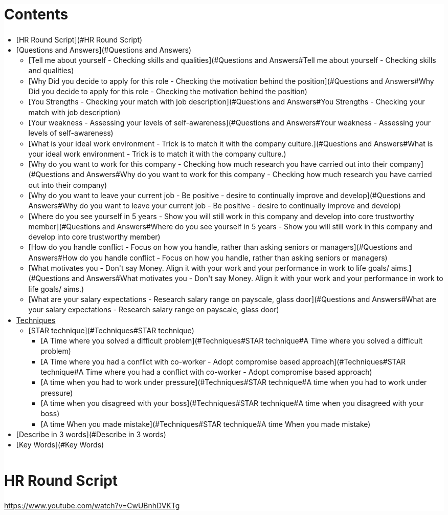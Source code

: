 # Contents

- [HR Round Script](#HR Round Script)
- [Questions and Answers](#Questions and Answers)
    - [Tell me about yourself - Checking skills and qualities](#Questions and Answers#Tell me about yourself - Checking skills and qualities)
    - [Why Did you decide to apply for this role - Checking the motivation behind the position](#Questions and Answers#Why Did you decide to apply for this role - Checking the motivation behind the position)
    - [You Strengths - Checking your match with job description](#Questions and Answers#You Strengths - Checking your match with job description)
    - [Your weakness - Assessing your levels of self-awareness](#Questions and Answers#Your weakness - Assessing your levels of self-awareness)
    - [What is your ideal work environment - Trick is to match it with the company culture.](#Questions and Answers#What is your ideal work environment - Trick is to match it with the company culture.)
    - [Why do you want to work for this company - Checking how much research you have carried out into their company](#Questions and Answers#Why do you want to work for this company - Checking how much research you have carried out into their company)
    - [Why do you want to leave your current job - Be positive - desire to continually improve and develop](#Questions and Answers#Why do you want to leave your current job - Be positive - desire to continually improve and develop)
    - [Where do you see yourself in 5 years - Show you will still work in this company and develop into core trustworthy member](#Questions and Answers#Where do you see yourself in 5 years - Show you will still work in this company and develop into core trustworthy member)
    - [How do you handle conflict - Focus on how you handle, rather than asking seniors or managers](#Questions and Answers#How do you handle conflict - Focus on how you handle, rather than asking seniors or managers)
    - [What motivates you - Don't say Money. Align it with your work and your performance in work to life goals/ aims.](#Questions and Answers#What motivates you - Don't say Money. Align it with your work and your performance in work to life goals/ aims.)
    - [What are your salary expectations - Research salary range on payscale, glass door](#Questions and Answers#What are your salary expectations - Research salary range on payscale, glass door)
- [Techniques](#Techniques)
    - [STAR technique](#Techniques#STAR technique)
        - [A Time where you solved a difficult problem](#Techniques#STAR technique#A Time where you solved a difficult problem)
        - [A Time where you had a conflict with co-worker - Adopt compromise based approach](#Techniques#STAR technique#A Time where you had a conflict with co-worker - Adopt compromise based approach)
        - [A time when you had to work under pressure](#Techniques#STAR technique#A time when you had to work under pressure)
        - [A time when you disagreed with your boss](#Techniques#STAR technique#A time when you disagreed with your boss)
        - [A time When you made mistake](#Techniques#STAR technique#A time When you made mistake)
- [Describe in 3 words](#Describe in 3 words)
- [Key Words](#Key Words)

# HR Round Script

https://www.youtube.com/watch?v=CwUBnhDVKTg
